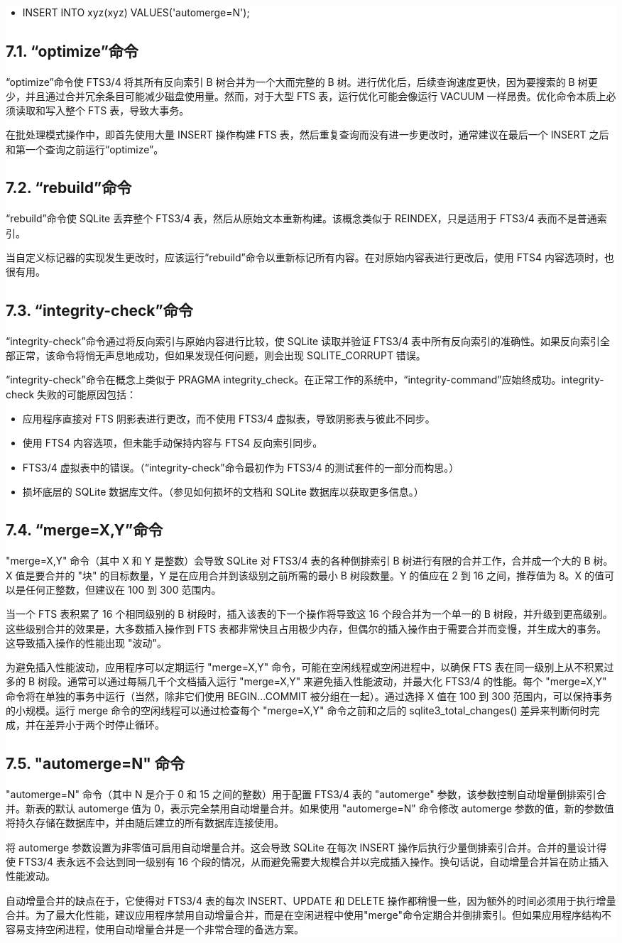 +   INSERT INTO xyz(xyz) VALUES('automerge=N');

## 7.1\. “optimize”命令

“optimize”命令使 FTS3/4 将其所有反向索引 B 树合并为一个大而完整的 B 树。进行优化后，后续查询速度更快，因为要搜索的 B 树更少，并且通过合并冗余条目可能减少磁盘使用量。然而，对于大型 FTS 表，运行优化可能会像运行 VACUUM 一样昂贵。优化命令本质上必须读取和写入整个 FTS 表，导致大事务。

在批处理模式操作中，即首先使用大量 INSERT 操作构建 FTS 表，然后重复查询而没有进一步更改时，通常建议在最后一个 INSERT 之后和第一个查询之前运行“optimize”。

## 7.2\. “rebuild”命令

“rebuild”命令使 SQLite 丢弃整个 FTS3/4 表，然后从原始文本重新构建。该概念类似于 REINDEX，只是适用于 FTS3/4 表而不是普通索引。

当自定义标记器的实现发生更改时，应该运行“rebuild”命令以重新标记所有内容。在对原始内容表进行更改后，使用 FTS4 内容选项时，也很有用。

## 7.3\. “integrity-check”命令

“integrity-check”命令通过将反向索引与原始内容进行比较，使 SQLite 读取并验证 FTS3/4 表中所有反向索引的准确性。如果反向索引全部正常，该命令将悄无声息地成功，但如果发现任何问题，则会出现 SQLITE_CORRUPT 错误。

“integrity-check”命令在概念上类似于 PRAGMA integrity_check。在正常工作的系统中，“integrity-command”应始终成功。integrity-check 失败的可能原因包括：

+   应用程序直接对 FTS 阴影表进行更改，而不使用 FTS3/4 虚拟表，导致阴影表与彼此不同步。

+   使用 FTS4 内容选项，但未能手动保持内容与 FTS4 反向索引同步。

+   FTS3/4 虚拟表中的错误。（“integrity-check”命令最初作为 FTS3/4 的测试套件的一部分而构思。）

+   损坏底层的 SQLite 数据库文件。（参见如何损坏的文档和 SQLite 数据库以获取更多信息。）

## 7.4\. “merge=X,Y”命令

"merge=X,Y" 命令（其中 X 和 Y 是整数）会导致 SQLite 对 FTS3/4 表的各种倒排索引 B 树进行有限的合并工作，合并成一个大的 B 树。X 值是要合并的 "块" 的目标数量，Y 是在应用合并到该级别之前所需的最小 B 树段数量。Y 的值应在 2 到 16 之间，推荐值为 8。X 的值可以是任何正整数，但建议在 100 到 300 范围内。

当一个 FTS 表积累了 16 个相同级别的 B 树段时，插入该表的下一个操作将导致这 16 个段合并为一个单一的 B 树段，并升级到更高级别。这些级别合并的效果是，大多数插入操作到 FTS 表都非常快且占用极少内存，但偶尔的插入操作由于需要合并而变慢，并生成大的事务。这导致插入操作的性能出现 "波动"。

为避免插入性能波动，应用程序可以定期运行 "merge=X,Y" 命令，可能在空闲线程或空闲进程中，以确保 FTS 表在同一级别上从不积累过多的 B 树段。通常可以通过每隔几千个文档插入运行 "merge=X,Y" 来避免插入性能波动，并最大化 FTS3/4 的性能。每个 "merge=X,Y" 命令将在单独的事务中运行（当然，除非它们使用 BEGIN...COMMIT 被分组在一起）。通过选择 X 值在 100 到 300 范围内，可以保持事务的小规模。运行 merge 命令的空闲线程可以通过检查每个 "merge=X,Y" 命令之前和之后的 sqlite3_total_changes() 差异来判断何时完成，并在差异小于两个时停止循环。

## 7.5\. "automerge=N" 命令

"automerge=N" 命令（其中 N 是介于 0 和 15 之间的整数）用于配置 FTS3/4 表的 "automerge" 参数，该参数控制自动增量倒排索引合并。新表的默认 automerge 值为 0，表示完全禁用自动增量合并。如果使用 "automerge=N" 命令修改 automerge 参数的值，新的参数值将持久存储在数据库中，并由随后建立的所有数据库连接使用。

将 automerge 参数设置为非零值可启用自动增量合并。这会导致 SQLite 在每次 INSERT 操作后执行少量倒排索引合并。合并的量设计得使 FTS3/4 表永远不会达到同一级别有 16 个段的情况，从而避免需要大规模合并以完成插入操作。换句话说，自动增量合并旨在防止插入性能波动。

自动增量合并的缺点在于，它使得对 FTS3/4 表的每次 INSERT、UPDATE 和 DELETE 操作都稍慢一些，因为额外的时间必须用于执行增量合并。为了最大化性能，建议应用程序禁用自动增量合并，而是在空闲进程中使用"merge"命令定期合并倒排索引。但如果应用程序结构不容易支持空闲进程，使用自动增量合并是一个非常合理的备选方案。
